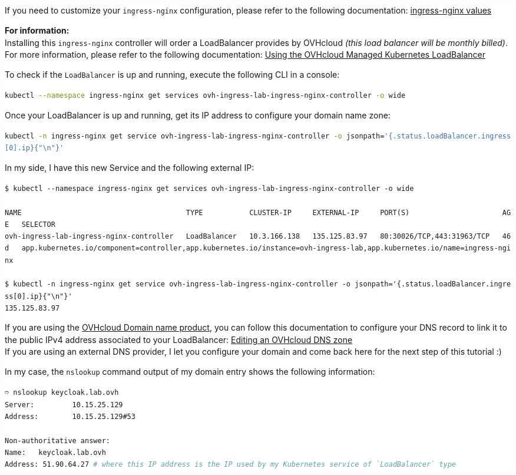 If you need to customize your `ingress-nginx` configuration, please refer to the following documentation: [ingress-nginx values](https://github.com/kubernetes/ingress-nginx/blob/main/charts/ingress-nginx/values.yaml)

__For information:__  
Installing this `ingress-nginx` controller will order a LoadBalancer provides by OVHcloud *(this load balancer will be monthly billed)*.  
For more information, please refer to the following documentation: [Using the OVHcloud Managed Kubernetes LoadBalancer](https://docs.ovh.com/gb/en/kubernetes/using-lb/)

To check if the `LoadBalancer` is up and running, execute the following CLI in a console:

```bash
kubectl --namespace ingress-nginx get services ovh-ingress-lab-ingress-nginx-controller -o wide
```

Once your LoadBalancer is up and running, get its IP address to configure your domain name zone:

```bash
kubectl -n ingress-nginx get service ovh-ingress-lab-ingress-nginx-controller -o jsonpath='{.status.loadBalancer.ingress[0].ip}{"\n"}'
```

In my side, I have this new Service and the following external IP:
```
$ kubectl --namespace ingress-nginx get services ovh-ingress-lab-ingress-nginx-controller -o wide

NAME                                       TYPE           CLUSTER-IP     EXTERNAL-IP     PORT(S)                      AGE   SELECTOR
ovh-ingress-lab-ingress-nginx-controller   LoadBalancer   10.3.166.138   135.125.83.97   80:30026/TCP,443:31963/TCP   46d   app.kubernetes.io/component=controller,app.kubernetes.io/instance=ovh-ingress-lab,app.kubernetes.io/name=ingress-nginx

$ kubectl -n ingress-nginx get service ovh-ingress-lab-ingress-nginx-controller -o jsonpath='{.status.loadBalancer.ingress[0].ip}{"\n"}'
135.125.83.97
```

If you are using the [OVHcloud Domain name product](https://www.ovhcloud.com/en-ie/domains/), you can follow this documentation to configure your DNS record to link it to the public IPv4 address associated to your LoadBalancer: [Editing an OVHcloud DNS zone](https://docs.ovh.com/ie/en/domains/web_hosting_how_to_edit_my_dns_zone/)  
If you are using an external DNS provider, I let you configure your domain and come back here for the next step of this tutorial :)

In my case, the `nslookup` command output of my domain entry shows the following information:

```bash
➱ nslookup keycloak.lab.ovh
Server:         10.15.25.129
Address:        10.15.25.129#53

Non-authoritative answer:
Name:   keycloak.lab.ovh
Address: 51.90.64.27 # where this IP address is the IP used by my Kubernetes service of `LoadBalancer` type
```
